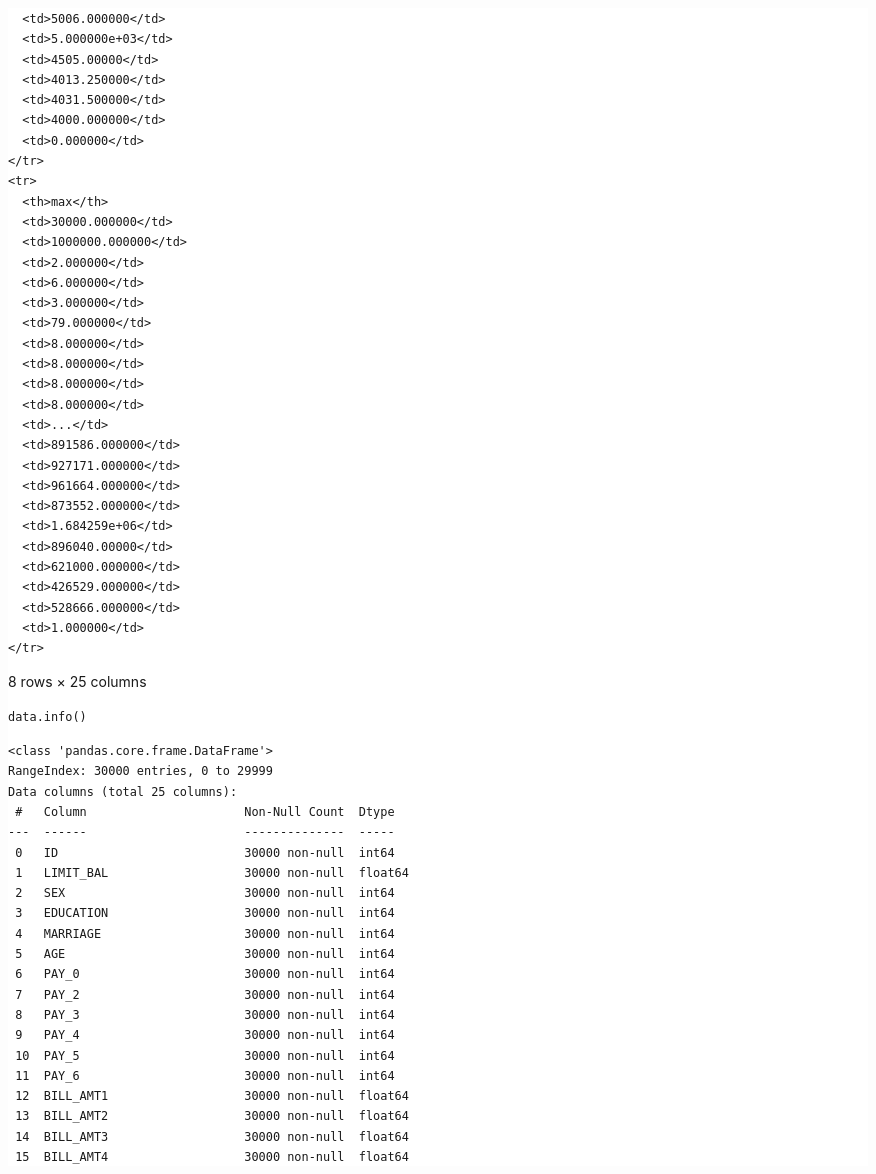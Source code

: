       <td>5006.000000</td>
      <td>5.000000e+03</td>
      <td>4505.00000</td>
      <td>4013.250000</td>
      <td>4031.500000</td>
      <td>4000.000000</td>
      <td>0.000000</td>
    </tr>
    <tr>
      <th>max</th>
      <td>30000.000000</td>
      <td>1000000.000000</td>
      <td>2.000000</td>
      <td>6.000000</td>
      <td>3.000000</td>
      <td>79.000000</td>
      <td>8.000000</td>
      <td>8.000000</td>
      <td>8.000000</td>
      <td>8.000000</td>
      <td>...</td>
      <td>891586.000000</td>
      <td>927171.000000</td>
      <td>961664.000000</td>
      <td>873552.000000</td>
      <td>1.684259e+06</td>
      <td>896040.00000</td>
      <td>621000.000000</td>
      <td>426529.000000</td>
      <td>528666.000000</td>
      <td>1.000000</td>
    </tr>
  </tbody>
</table>
<p>8 rows × 25 columns</p>
</div>




```python
data.info()
```

    <class 'pandas.core.frame.DataFrame'>
    RangeIndex: 30000 entries, 0 to 29999
    Data columns (total 25 columns):
     #   Column                      Non-Null Count  Dtype  
    ---  ------                      --------------  -----  
     0   ID                          30000 non-null  int64  
     1   LIMIT_BAL                   30000 non-null  float64
     2   SEX                         30000 non-null  int64  
     3   EDUCATION                   30000 non-null  int64  
     4   MARRIAGE                    30000 non-null  int64  
     5   AGE                         30000 non-null  int64  
     6   PAY_0                       30000 non-null  int64  
     7   PAY_2                       30000 non-null  int64  
     8   PAY_3                       30000 non-null  int64  
     9   PAY_4                       30000 non-null  int64  
     10  PAY_5                       30000 non-null  int64  
     11  PAY_6                       30000 non-null  int64  
     12  BILL_AMT1                   30000 non-null  float64
     13  BILL_AMT2                   30000 non-null  float64
     14  BILL_AMT3                   30000 non-null  float64
     15  BILL_AMT4                   30000 non-null  float64